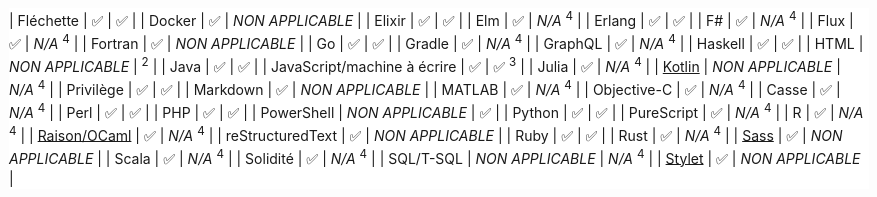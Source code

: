 | Fléchette | ✅ | ✅ |
| Docker | ✅ | *NON APPLICABLE* |
| Elixir | ✅ | ✅ |
| Elm | ✅ |  *N/A* <sup>4</sup> |
| Erlang | ✅ | ✅ |
| F# | ✅ |  *N/A* <sup>4</sup> |
| Flux | ✅ |  *N/A* <sup>4</sup> |
| Fortran | ✅ | *NON APPLICABLE* |
| Go | ✅ | ✅ |
| Gradle | ✅ | *N/A* <sup>4</sup> |
| GraphQL | ✅ | *N/A* <sup>4</sup> |
| Haskell | ✅ | ✅ |
| HTML | *NON APPLICABLE* | <sup>2</sup> |
| Java | ✅ | ✅ |
| JavaScript/machine à écrire | ✅ | ✅ <sup>3</sup> |
| Julia | ✅ | *N/A* <sup>4</sup> |
| [Kotlin](https://marketplace.visualstudio.com/items?itemName=mathiasfrohlich.Kotlin) | *NON APPLICABLE* | *N/A* <sup>4</sup> |
| Privilège | ✅ | ✅ |
| Markdown | ✅ | *NON APPLICABLE* |
| MATLAB |  ✅ | *N/A* <sup>4</sup> |
| Objective-C | ✅ | *N/A* <sup>4</sup> |
| Casse | ✅ | *N/A* <sup>4</sup> |
| Perl | ✅ | ✅ |
| PHP | ✅ | ✅ |
| PowerShell | *NON APPLICABLE* | ✅ |
| Python |  ✅ | ✅ |
| PureScript | ✅ | *N/A* <sup>4</sup> |
| R |  ✅ | *N/A* <sup>4</sup> |
| [Raison/OCaml](https://marketplace.visualstudio.com/items?itemName=freebroccolo.reasonml) | ✅ | *N/A* <sup>4</sup> |
| reStructuredText | ✅ | *NON APPLICABLE* |
| Ruby | ✅ | ✅ |
| Rust | ✅ | *N/A* <sup>4</sup> |
| [Sass](https://marketplace.visualstudio.com/items?itemName=robinbentley.sass-indented) | ✅ | *NON APPLICABLE* |
| Scala | ✅ | *N/A* <sup>4</sup> |
| Solidité | ✅ | *N/A* <sup>4</sup> |
| SQL/T-SQL | *NON APPLICABLE* | *N/A* <sup>4</sup> |
| [Stylet](https://marketplace.visualstudio.com/items?itemName=sysoev.language-stylus) | ✅ | *NON APPLICABLE* |